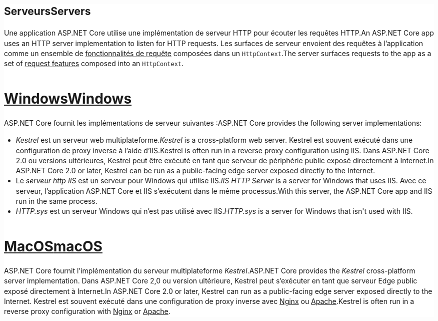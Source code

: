 ## <a name="servers"></a><span data-ttu-id="a4a0a-153">Serveurs</span><span class="sxs-lookup"><span data-stu-id="a4a0a-153">Servers</span></span>

<span data-ttu-id="a4a0a-154">Une application ASP.NET Core utilise une implémentation de serveur HTTP pour écouter les requêtes HTTP.</span><span class="sxs-lookup"><span data-stu-id="a4a0a-154">An ASP.NET Core app uses an HTTP server implementation to listen for HTTP requests.</span></span> <span data-ttu-id="a4a0a-155">Les surfaces de serveur envoient des requêtes à l’application comme un ensemble de [fonctionnalités de requête](xref:fundamentals/request-features) composées dans un `HttpContext`.</span><span class="sxs-lookup"><span data-stu-id="a4a0a-155">The server surfaces requests to the app as a set of [request features](xref:fundamentals/request-features) composed into an `HttpContext`.</span></span>

# <a name="windows"></a>[<span data-ttu-id="a4a0a-156">Windows</span><span class="sxs-lookup"><span data-stu-id="a4a0a-156">Windows</span></span>](#tab/windows)

<span data-ttu-id="a4a0a-157">ASP.NET Core fournit les implémentations de serveur suivantes :</span><span class="sxs-lookup"><span data-stu-id="a4a0a-157">ASP.NET Core provides the following server implementations:</span></span>

* <span data-ttu-id="a4a0a-158">*Kestrel* est un serveur web multiplateforme.</span><span class="sxs-lookup"><span data-stu-id="a4a0a-158">*Kestrel* is a cross-platform web server.</span></span> <span data-ttu-id="a4a0a-159">Kestrel est souvent exécuté dans une configuration de proxy inverse à l’aide d’[IIS](https://www.iis.net/).</span><span class="sxs-lookup"><span data-stu-id="a4a0a-159">Kestrel is often run in a reverse proxy configuration using [IIS](https://www.iis.net/).</span></span> <span data-ttu-id="a4a0a-160">Dans ASP.NET Core 2.0 ou versions ultérieures, Kestrel peut être exécuté en tant que serveur de périphérie public exposé directement à Internet.</span><span class="sxs-lookup"><span data-stu-id="a4a0a-160">In ASP.NET Core 2.0 or later, Kestrel can be run as a public-facing edge server exposed directly to the Internet.</span></span>
* <span data-ttu-id="a4a0a-161">Le *serveur http IIS* est un serveur pour Windows qui utilise IIS.</span><span class="sxs-lookup"><span data-stu-id="a4a0a-161">*IIS HTTP Server* is a server for Windows that uses IIS.</span></span> <span data-ttu-id="a4a0a-162">Avec ce serveur, l’application ASP.NET Core et IIS s’exécutent dans le même processus.</span><span class="sxs-lookup"><span data-stu-id="a4a0a-162">With this server, the ASP.NET Core app and IIS run in the same process.</span></span>
* <span data-ttu-id="a4a0a-163">*HTTP.sys* est un serveur Windows qui n’est pas utilisé avec IIS.</span><span class="sxs-lookup"><span data-stu-id="a4a0a-163">*HTTP.sys* is a server for Windows that isn't used with IIS.</span></span>

# <a name="macos"></a>[<span data-ttu-id="a4a0a-164">MacOS</span><span class="sxs-lookup"><span data-stu-id="a4a0a-164">macOS</span></span>](#tab/macos)

<span data-ttu-id="a4a0a-165">ASP.NET Core fournit l’implémentation du serveur multiplateforme *Kestrel*.</span><span class="sxs-lookup"><span data-stu-id="a4a0a-165">ASP.NET Core provides the *Kestrel* cross-platform server implementation.</span></span> <span data-ttu-id="a4a0a-166">Dans ASP.NET Core 2,0 ou version ultérieure, Kestrel peut s’exécuter en tant que serveur Edge public exposé directement à Internet.</span><span class="sxs-lookup"><span data-stu-id="a4a0a-166">In ASP.NET Core 2.0 or later, Kestrel can run as a public-facing edge server exposed directly to the Internet.</span></span> <span data-ttu-id="a4a0a-167">Kestrel est souvent exécuté dans une configuration de proxy inverse avec [Nginx](https://nginx.org) ou [Apache](https://httpd.apache.org/).</span><span class="sxs-lookup"><span data-stu-id="a4a0a-167">Kestrel is often run in a reverse proxy configuration with [Nginx](https://nginx.org) or [Apache](https://httpd.apache.org/).</span></span>
